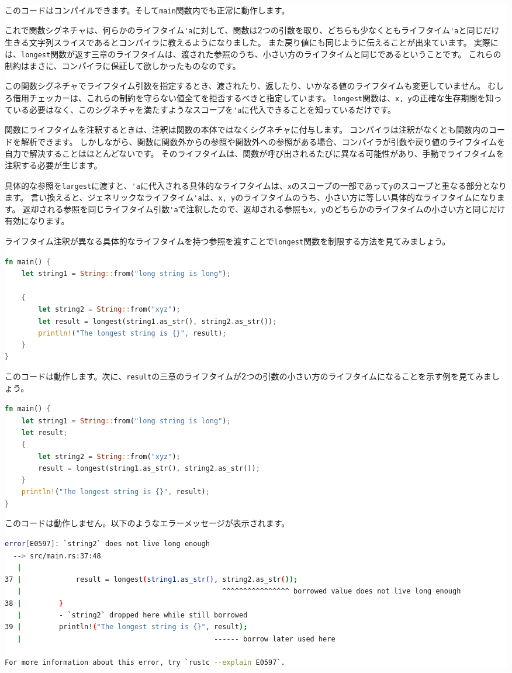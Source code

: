 このコードはコンパイルできます。そして`main`関数内でも正常に動作します。

これで関数シグネチャは、何らかのライフタイム`'a`に対して、関数は2つの引数を取り、どちらも少なくともライフタイム`'a`と同じだけ生きる文字列スライスであるとコンパイラに教えるようになりました。
また戻り値にも同じように伝えることが出来ています。
実際には、`longest`関数が返す三章のライフタイムは、渡された参照のうち、小さい方のライフタイムと同じであるということです。
これらの制約はまさに、コンパイラに保証して欲しかったものなのです。

この関数シグネチャでライフタイム引数を指定するとき、渡されたり、返したり、いかなる値のライフタイムも変更していません。
むしろ借用チェッカーは、これらの制約を守らない値全てを拒否するべきと指定しています。
`longest`関数は、`x, y`の正確な生存期間を知っている必要はなく、このシグネチャを満たすようなスコープを`'a`に代入できることを知っているだけです。

関数にライフタイムを注釈するときは、注釈は関数の本体ではなくシグネチャに付与します。
コンパイラは注釈がなくとも関数内のコードを解析できます。
しかしながら、関数に関数外からの参照や関数外への参照がある場合、コンパイラが引数や戻り値のライフタイムを自力で解決することはほとんどないです。
そのライフタイムは、関数が呼び出されるたびに異なる可能性があり、手動でライフタイムを注釈する必要が生じます。

具体的な参照を`largest`に渡すと、`'a`に代入される具体的なライフタイムは、`x`のスコープの一部であって`y`のスコープと重なる部分となります。
言い換えると、ジェネリックなライフタイム`'a`は、`x, y`のライフタイムのうち、小さい方に等しい具体的なライフタイムになります。
返却される参照を同じライフタイム引数`'a`で注釈したので、返却される参照も`x, y`のどちらかのライフタイムの小さい方と同じだけ有効になります。

ライフタイム注釈が異なる具体的なライフタイムを持つ参照を渡すことで`longest`関数を制限する方法を見てみましょう。

```rust
fn main() {
    let string1 = String::from("long string is long");

    {
        let string2 = String::from("xyz");
        let result = longest(string1.as_str(), string2.as_str());
        println!("The longest string is {}", result);
    }
}
```

このコードは動作します。次に、`result`の三章のライフタイムが2つの引数の小さい方のライフタイムになることを示す例を見てみましょう。

```rust
fn main() {
    let string1 = String::from("long string is long");
    let result;
    {
        let string2 = String::from("xyz");
        result = longest(string1.as_str(), string2.as_str());
    }
    println!("The longest string is {}", result);
}
```

このコードは動作しません。以下のようなエラーメッセージが表示されます。

```bash
error[E0597]: `string2` does not live long enough
  --> src/main.rs:37:48
   |
37 |             result = longest(string1.as_str(), string2.as_str());
   |                                                ^^^^^^^^^^^^^^^^ borrowed value does not live long enough
38 |         }
   |         - `string2` dropped here while still borrowed
39 |         println!("The longest string is {}", result);
   |                                              ------ borrow later used here

For more information about this error, try `rustc --explain E0597`.
```
